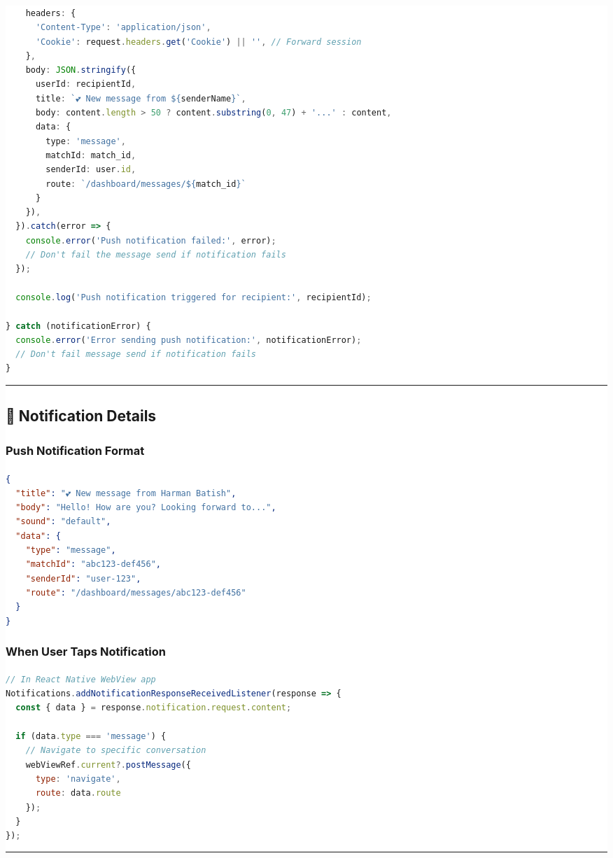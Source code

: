 ```typescript
    headers: {
      'Content-Type': 'application/json',
      'Cookie': request.headers.get('Cookie') || '', // Forward session
    },
    body: JSON.stringify({
      userId: recipientId,
      title: `💕 New message from ${senderName}`,
      body: content.length > 50 ? content.substring(0, 47) + '...' : content,
      data: {
        type: 'message',
        matchId: match_id,
        senderId: user.id,
        route: `/dashboard/messages/${match_id}`
      }
    }),
  }).catch(error => {
    console.error('Push notification failed:', error);
    // Don't fail the message send if notification fails
  });

  console.log('Push notification triggered for recipient:', recipientId);
  
} catch (notificationError) {
  console.error('Error sending push notification:', notificationError);
  // Don't fail message send if notification fails
}
```

---

## 📲 **Notification Details**

### **Push Notification Format**
```json
{
  "title": "💕 New message from Harman Batish",
  "body": "Hello! How are you? Looking forward to...",
  "sound": "default",
  "data": {
    "type": "message",
    "matchId": "abc123-def456",
    "senderId": "user-123",
    "route": "/dashboard/messages/abc123-def456"
  }
}
```

### **When User Taps Notification**
```javascript
// In React Native WebView app
Notifications.addNotificationResponseReceivedListener(response => {
  const { data } = response.notification.request.content;
  
  if (data.type === 'message') {
    // Navigate to specific conversation
    webViewRef.current?.postMessage({
      type: 'navigate',
      route: data.route
    });
  }
});
```

---